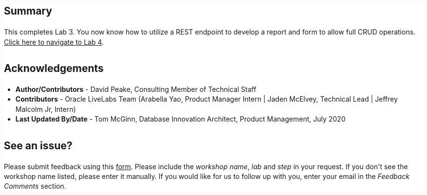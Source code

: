 ## **Summary**
This completes Lab 3. You now know how to utilize a REST endpoint to develop a report and form to allow full CRUD operations. [Click here to navigate to Lab 4](?lab=lab-4-defining-list-values).

## **Acknowledgements**

 - **Author/Contributors** -  David Peake, Consulting Member of Technical Staff
 - **Contributors** - Oracle LiveLabs Team (Arabella Yao, Product Manager Intern | Jaden McElvey, Technical Lead | Jeffrey Malcolm Jr, Intern)
 - **Last Updated By/Date** - Tom McGinn, Database Innovation Architect, Product Management, July 2020

## **See an issue?**
Please submit feedback using this [form](https://apexapps.oracle.com/pls/apex/f?p=133:1:::::P1_FEEDBACK:1). Please include the *workshop name*, *lab* and *step* in your request.  If you don't see the workshop name listed, please enter it manually. If you would like for us to follow up with you, enter your email in the *Feedback Comments* section.
